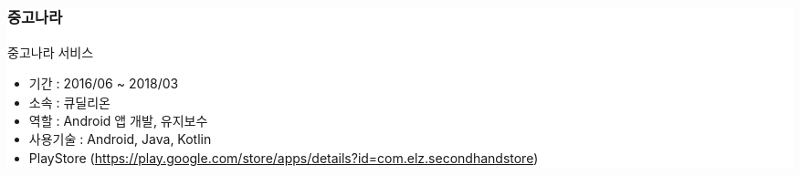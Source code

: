 
### 중고나라
중고나라 서비스
- 기간 : 2016/06 ~ 2018/03
- 소속 : 큐딜리온
- 역할 : Android 앱 개발, 유지보수
- 사용기술 : Android, Java, Kotlin
- PlayStore (https://play.google.com/store/apps/details?id=com.elz.secondhandstore)

